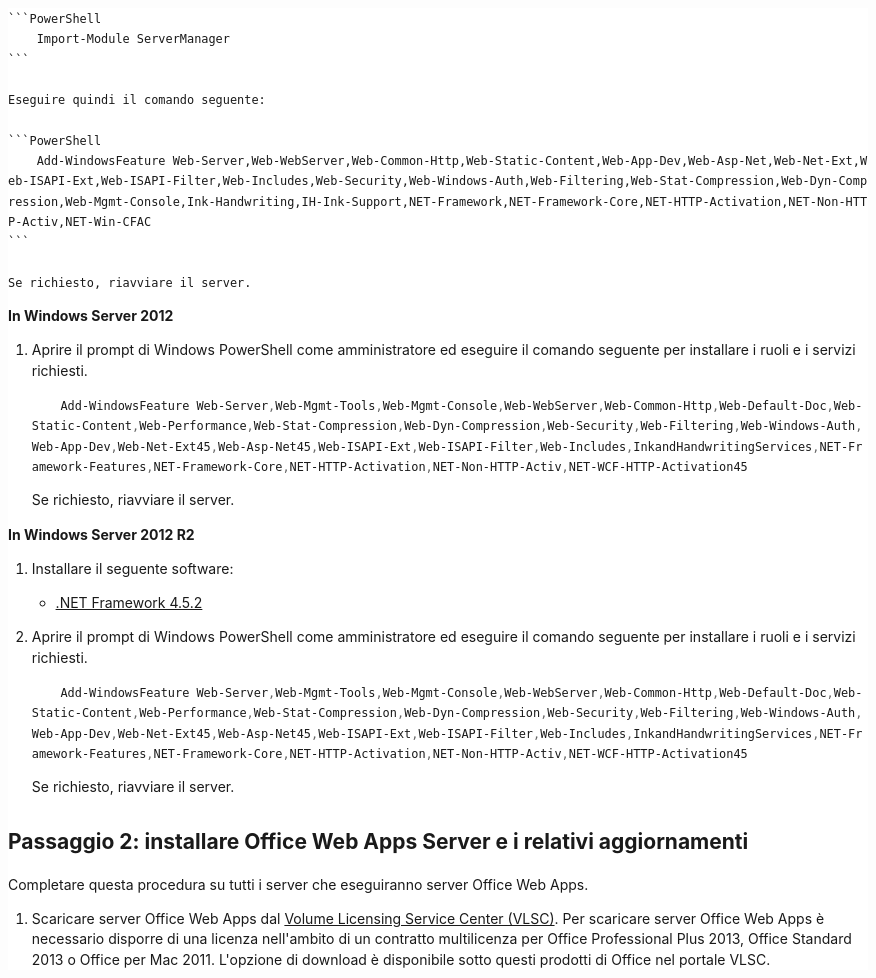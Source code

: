    ```PowerShell
        Import-Module ServerManager
    ```
    
    Eseguire quindi il comando seguente:
    
    ```PowerShell
        Add-WindowsFeature Web-Server,Web-WebServer,Web-Common-Http,Web-Static-Content,Web-App-Dev,Web-Asp-Net,Web-Net-Ext,Web-ISAPI-Ext,Web-ISAPI-Filter,Web-Includes,Web-Security,Web-Windows-Auth,Web-Filtering,Web-Stat-Compression,Web-Dyn-Compression,Web-Mgmt-Console,Ink-Handwriting,IH-Ink-Support,NET-Framework,NET-Framework-Core,NET-HTTP-Activation,NET-Non-HTTP-Activ,NET-Win-CFAC
    ```
    
    Se richiesto, riavviare il server.

**In Windows Server 2012**

1.  Aprire il prompt di Windows PowerShell come amministratore ed eseguire il comando seguente per installare i ruoli e i servizi richiesti.
    
    ```PowerShell
        Add-WindowsFeature Web-Server,Web-Mgmt-Tools,Web-Mgmt-Console,Web-WebServer,Web-Common-Http,Web-Default-Doc,Web-Static-Content,Web-Performance,Web-Stat-Compression,Web-Dyn-Compression,Web-Security,Web-Filtering,Web-Windows-Auth,Web-App-Dev,Web-Net-Ext45,Web-Asp-Net45,Web-ISAPI-Ext,Web-ISAPI-Filter,Web-Includes,InkandHandwritingServices,NET-Framework-Features,NET-Framework-Core,NET-HTTP-Activation,NET-Non-HTTP-Activ,NET-WCF-HTTP-Activation45
    ```
    
    Se richiesto, riavviare il server.

**In Windows Server 2012 R2**

1.  Installare il seguente software:
    
      - [.NET Framework 4.5.2](https://go.microsoft.com/fwlink/p/?linkid=510096)

2.  Aprire il prompt di Windows PowerShell come amministratore ed eseguire il comando seguente per installare i ruoli e i servizi richiesti.
    
    ```PowerShell
        Add-WindowsFeature Web-Server,Web-Mgmt-Tools,Web-Mgmt-Console,Web-WebServer,Web-Common-Http,Web-Default-Doc,Web-Static-Content,Web-Performance,Web-Stat-Compression,Web-Dyn-Compression,Web-Security,Web-Filtering,Web-Windows-Auth,Web-App-Dev,Web-Net-Ext45,Web-Asp-Net45,Web-ISAPI-Ext,Web-ISAPI-Filter,Web-Includes,InkandHandwritingServices,NET-Framework-Features,NET-Framework-Core,NET-HTTP-Activation,NET-Non-HTTP-Activ,NET-WCF-HTTP-Activation45
    ```
    
    Se richiesto, riavviare il server.

## Passaggio 2: installare Office Web Apps Server e i relativi aggiornamenti

Completare questa procedura su tutti i server che eseguiranno server Office Web Apps.

1.  Scaricare server Office Web Apps dal [Volume Licensing Service Center (VLSC)](https://go.microsoft.com/fwlink/p/?linkid=256561). Per scaricare server Office Web Apps è necessario disporre di una licenza nell'ambito di un contratto multilicenza per Office Professional Plus 2013, Office Standard 2013 o Office per Mac 2011. L'opzione di download è disponibile sotto questi prodotti di Office nel portale VLSC.

